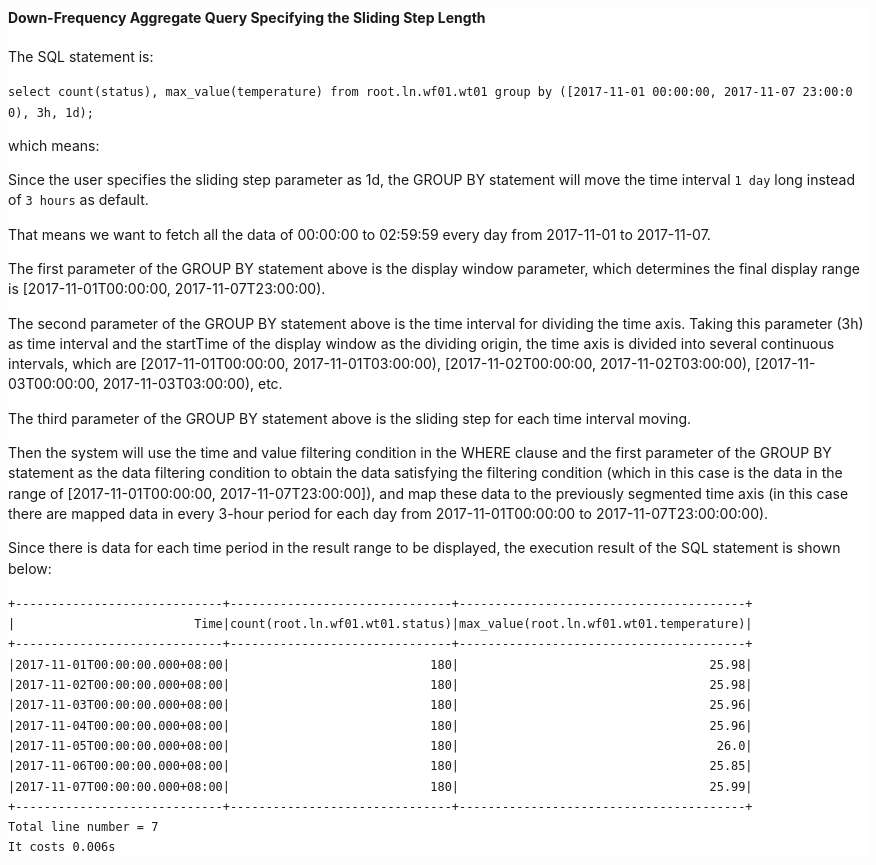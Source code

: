 #### Down-Frequency Aggregate Query Specifying the Sliding Step Length

The SQL statement is:

```
select count(status), max_value(temperature) from root.ln.wf01.wt01 group by ([2017-11-01 00:00:00, 2017-11-07 23:00:00), 3h, 1d);
```

which means:

Since the user specifies the sliding step parameter as 1d, the GROUP BY statement will move the time interval `1 day` long instead of `3 hours` as default.

That means we want to fetch all the data of 00:00:00 to 02:59:59 every day from 2017-11-01 to 2017-11-07.

The first parameter of the GROUP BY statement above is the display window parameter, which determines the final display range is [2017-11-01T00:00:00, 2017-11-07T23:00:00).

The second parameter of the GROUP BY statement above is the time interval for dividing the time axis. Taking this parameter (3h) as time interval and the startTime of the display window as the dividing origin, the time axis is divided into several continuous intervals, which are [2017-11-01T00:00:00, 2017-11-01T03:00:00), [2017-11-02T00:00:00, 2017-11-02T03:00:00), [2017-11-03T00:00:00, 2017-11-03T03:00:00), etc.

The third parameter of the GROUP BY statement above is the sliding step for each time interval moving.

Then the system will use the time and value filtering condition in the WHERE clause and the first parameter of the GROUP BY statement as the data filtering condition to obtain the data satisfying the filtering condition (which in this case is the data in the range of [2017-11-01T00:00:00, 2017-11-07T23:00:00]), and map these data to the previously segmented time axis (in this case there are mapped data in every 3-hour period for each day from 2017-11-01T00:00:00 to 2017-11-07T23:00:00:00).

Since there is data for each time period in the result range to be displayed, the execution result of the SQL statement is shown below:

```
+-----------------------------+-------------------------------+----------------------------------------+
|                         Time|count(root.ln.wf01.wt01.status)|max_value(root.ln.wf01.wt01.temperature)|
+-----------------------------+-------------------------------+----------------------------------------+
|2017-11-01T00:00:00.000+08:00|                            180|                                   25.98|
|2017-11-02T00:00:00.000+08:00|                            180|                                   25.98|
|2017-11-03T00:00:00.000+08:00|                            180|                                   25.96|
|2017-11-04T00:00:00.000+08:00|                            180|                                   25.96|
|2017-11-05T00:00:00.000+08:00|                            180|                                    26.0|
|2017-11-06T00:00:00.000+08:00|                            180|                                   25.85|
|2017-11-07T00:00:00.000+08:00|                            180|                                   25.99|
+-----------------------------+-------------------------------+----------------------------------------+
Total line number = 7
It costs 0.006s
```

